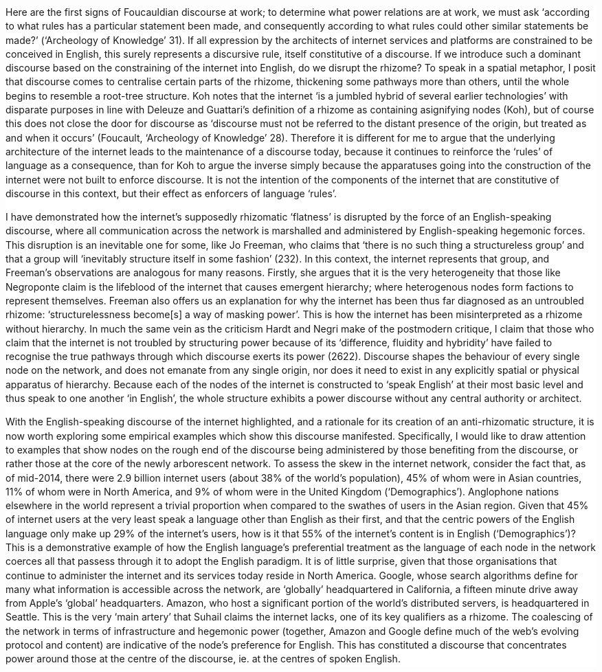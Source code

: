 Here are the first signs of Foucauldian discourse at work; to determine what power relations are at work, we must ask ‘according to what rules has a particular statement been made, and consequently according to what rules could other similar statements be made?’ (‘Archeology of Knowledge’ 31). If all expression by the architects of internet services and platforms are constrained to be conceived in English, this surely represents a discursive rule, itself constitutive of a discourse. If we introduce such a dominant discourse based on the constraining of the internet into English, do we disrupt the rhizome? To speak in a spatial metaphor, I posit that discourse comes to centralise certain parts of the rhizome, thickening some pathways more than others, until the whole begins to resemble a root-tree structure. Koh notes that the internet ‘is a jumbled hybrid of several earlier technologies’ with disparate purposes in line with Deleuze and Guattari’s definition of a rhizome as containing asignifying nodes (Koh), but of course this does not close the door for discourse as ‘discourse must not be referred to the distant presence of the origin, but treated as and when it occurs’ (Foucault, ‘Archeology of Knowledge’ 28). Therefore it is different for me to argue that the underlying architecture of the internet leads to the maintenance of a discourse today, because it continues to reinforce the ‘rules’ of language as a consequence, than for Koh to argue the inverse simply because the apparatuses going into the construction of the internet were not built to enforce discourse. It is not the intention of the components of the internet that are constitutive of discourse in this context, but their effect as enforcers of language ‘rules’.

I have demonstrated how the internet’s supposedly rhizomatic ‘flatness’ is disrupted by the force of an English-speaking discourse, where all communication across the network is marshalled and administered by English-speaking hegemonic forces. This disruption is an inevitable one for some, like Jo Freeman, who claims that ‘there is no such thing a structureless group’ and that a group will ‘inevitably structure itself in some fashion’ (232). In this context, the internet represents that group, and Freeman’s observations are analogous for many reasons. Firstly, she argues that it is the very heterogeneity that those like Negroponte claim is the lifeblood of the internet that causes emergent hierarchy; where heterogenous nodes form factions to represent themselves. Freeman also offers us an explanation for why the internet has been thus far diagnosed as an untroubled rhizome: ‘structurelessness become[s] a way of masking power’. This is how the internet has been misinterpreted as a rhizome without hierarchy. In much the same vein as the criticism Hardt and Negri make of the postmodern critique, I claim that those who claim that the internet is not troubled by structuring power because of its ‘difference, fluidity and hybridity’ have failed to recognise the true pathways through which discourse exerts its power (2622). Discourse shapes the behaviour of every single node on the network, and does not emanate from any single origin, nor does it need to exist in any explicitly spatial or physical apparatus of hierarchy. Because each of the nodes of the internet is constructed to ‘speak English’ at their most basic level and thus speak to one another ‘in English’, the whole structure exhibits a power discourse without any central authority or architect.

With the English-speaking discourse of the internet highlighted, and a rationale for its creation of an anti-rhizomatic structure, it is now worth exploring some empirical examples which show this discourse manifested. Specifically, I would like to draw attention to examples that show nodes on the rough end of the discourse being administered by those benefiting from the discourse, or rather those at the core of the newly arborescent network. To assess the skew in the internet network, consider the fact that, as of mid-2014, there were 2.9 billion internet users (about 38% of the world’s population), 45% of whom were in Asian countries, 11% of whom were in North America, and 9% of whom were in the United Kingdom (‘Demographics’). Anglophone nations elsewhere in the world represent a trivial proportion when compared to the swathes of users in the Asian region. Given that 45% of internet users at the very least speak a language other than English as their first, and that the centric powers of the English language only make up 29% of the internet’s users, how is it that 55% of the internet’s content is in English (‘Demographics’)? This is a demonstrative example of how the English language’s preferential treatment as the language of each node in the network coerces all that passess through it to adopt the English paradigm. It is of little surprise, given that those organisations that continue to administer the internet and its services today reside in North America. Google, whose search algorithms define for many what information is accessible across the network, are ‘globally’ headquartered in California, a fifteen minute drive away from Apple’s ‘global’ headquarters. Amazon, who host a significant portion of the world’s distributed servers, is headquartered in Seattle. This is the very ‘main artery’ that Suhail claims the internet lacks, one of its key qualifiers as a rhizome. The coalescing of the network in terms of infrastructure and hegemonic power (together, Amazon and Google define much of the web’s evolving protocol and content) are indicative of the node’s preference for English. This has constituted a discourse that concentrates power around those at the centre of the discourse, ie. at the centres of spoken English.
